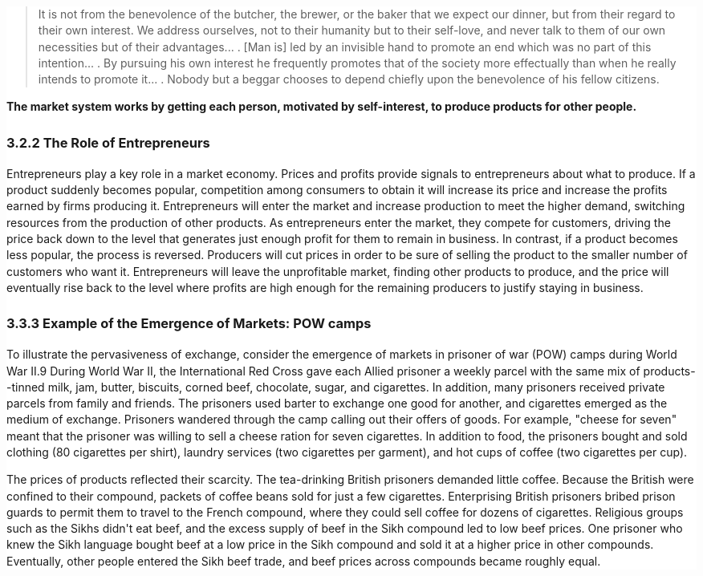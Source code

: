 > It is not from the benevolence of the butcher, the brewer, or the baker that
we expect our dinner, but from their regard to their own interest. We address
ourselves, not to their humanity but to their self-love, and never talk to them
of our own necessities but of their advantages... . [Man is] led by an invisible
hand to promote an end which was no part of this intention... . By pursuing his
own interest he frequently promotes that of the society more effectually than
when he really intends to promote it... . Nobody but a beggar chooses to depend
chiefly upon the benevolence of his fellow citizens.

**The market system works by getting each person, motivated by self-interest, to
produce products for other people.**

### 3.2.2 The Role of Entrepreneurs

Entrepreneurs play a key role in a market economy. Prices and profits provide
signals to entrepreneurs about what to produce. If a product suddenly becomes
popular, competition among consumers to obtain it will increase its price and
increase the profits earned by firms producing it. Entrepreneurs will enter the
market and increase production to meet the higher demand, switching resources
from the production of other products. As entrepreneurs enter the market, they
compete for customers, driving the price back down to the level that generates
just enough profit for them to remain in business. In contrast, if a product
becomes less popular, the process is reversed. Producers will cut prices in
order to be sure of selling the product to the smaller number of customers who
want it. Entrepreneurs will leave the unprofitable market, finding other
products to produce, and the price will eventually rise back to the level where
profits are high enough for the remaining producers to justify staying in
business.

### 3.3.3 Example of the Emergence of Markets: POW camps

To illustrate the pervasiveness of exchange, consider the emergence of markets
in prisoner of war (POW) camps during World War II.9 During World War II, the
International Red Cross gave each Allied prisoner a weekly parcel with the same
mix of products--tinned milk, jam, butter, biscuits, corned beef, chocolate,
sugar, and cigarettes. In addition, many prisoners received private parcels from
family and friends. The prisoners used barter to exchange one good for another,
and cigarettes emerged as the medium of exchange. Prisoners wandered through the
camp calling out their offers of goods. For example, "cheese for seven" meant
that the prisoner was willing to sell a cheese ration for seven cigarettes. In
addition to food, the prisoners bought and sold clothing (80 cigarettes per
shirt), laundry services (two cigarettes per garment), and hot cups of coffee
(two cigarettes per cup).

The prices of products reflected their scarcity. The tea-drinking British
prisoners demanded little coffee. Because the British were confined to their
compound, packets of coffee beans sold for just a few cigarettes. Enterprising
British prisoners bribed prison guards to permit them to travel to the French
compound, where they could sell coffee for dozens of cigarettes. Religious
groups such as the Sikhs didn't eat beef, and the excess supply of beef in the
Sikh compound led to low beef prices. One prisoner who knew the Sikh language
bought beef at a low price in the Sikh compound and sold it at a higher price in
other compounds. Eventually, other people entered the Sikh beef trade, and beef
prices across compounds became roughly equal.
